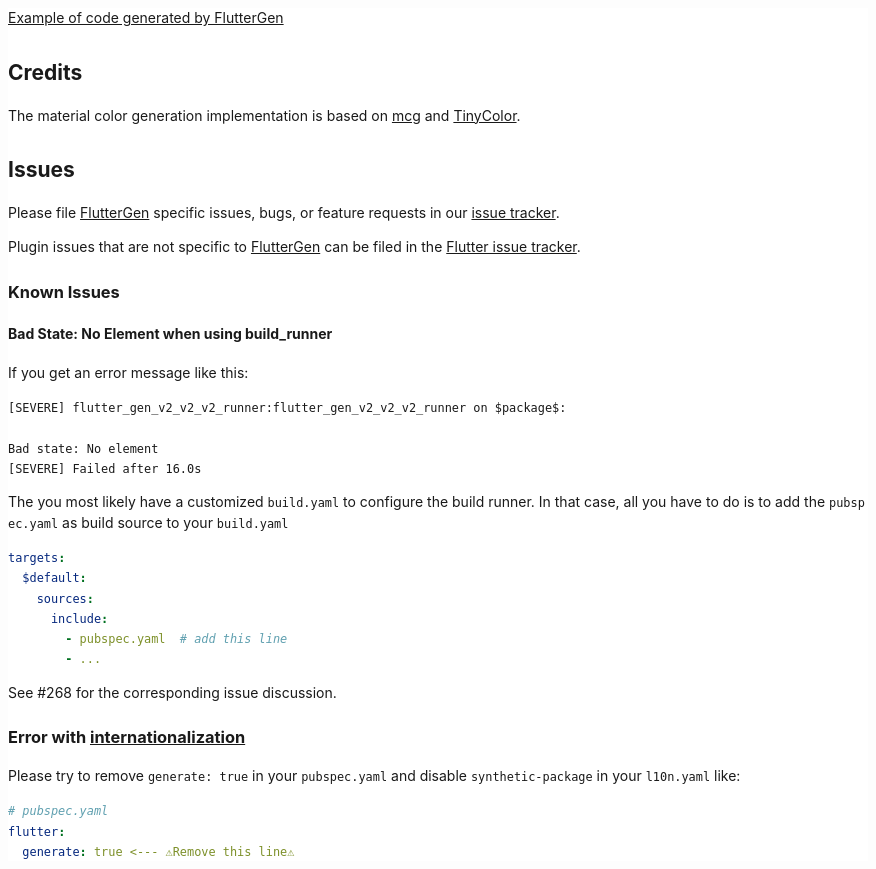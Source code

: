 [Example of code generated by FlutterGen](https://github.com/FlutterGen/flutter_gen_v2_v2_v2/tree/main/examples/example/lib/gen/colors.gen.dart)

## Credits

The material color generation implementation is based on [mcg](https://github.com/mbitson/mcg) and [TinyColor](https://github.com/bgrins/TinyColor).

## Issues

Please file [FlutterGen] specific issues, bugs, or feature requests in our [issue tracker](https://github.com/FlutterGen/flutter_gen_v2_v2_v2/issues/new).

Plugin issues that are not specific to [FlutterGen] can be filed in the [Flutter issue tracker](https://github.com/flutter/flutter/issues/new).

### Known Issues

#### Bad State: No Element when using build_runner

If you get an error message like this:

```
[SEVERE] flutter_gen_v2_v2_v2_runner:flutter_gen_v2_v2_v2_runner on $package$:

Bad state: No element
[SEVERE] Failed after 16.0s
```

The you most likely have a customized `build.yaml` to configure the build runner. In that case, all you have to do is to add the `pubspec.yaml` as build source to your `build.yaml`

```yaml
targets:
  $default:
    sources:
      include:
        - pubspec.yaml  # add this line
        - ...
```

See #268 for the corresponding issue discussion.

### Error with [internationalization](https://docs.flutter.dev/development/accessibility-and-localization/internationalization)

Please try to remove `generate: true` in your `pubspec.yaml` and disable `synthetic-package` in your `l10n.yaml` like:

```yaml
# pubspec.yaml
flutter:
  generate: true <--- ⚠️Remove this line⚠️
```


[build_runner]: https://pub.dev/packages/build_runner
[fluttergen]: https://pub.dev/packages/flutter_gen_v2_v2_v2
